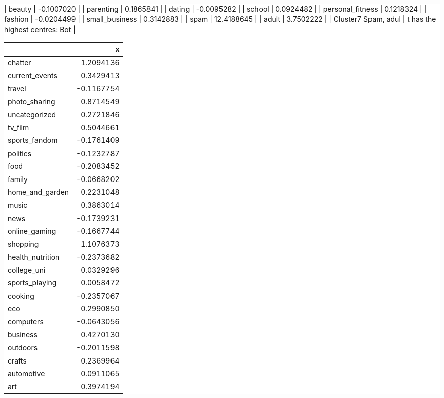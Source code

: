 | beauty              |                    \-0.1007020 |
| parenting           |                      0.1865841 |
| dating              |                    \-0.0095282 |
| school              |                      0.0924482 |
| personal\_fitness   |                      0.1218324 |
| fashion             |                    \-0.0204499 |
| small\_business     |                      0.3142883 |
| spam                |                     12.4188645 |
| adult               |                      3.7502222 |
| Cluster7 Spam, adul | t has the highest centres: Bot |

|                     |                                             x |
| ------------------- | --------------------------------------------: |
| chatter             |                                     1.2094136 |
| current\_events     |                                     0.3429413 |
| travel              |                                   \-0.1167754 |
| photo\_sharing      |                                     0.8714549 |
| uncategorized       |                                     0.2721846 |
| tv\_film            |                                     0.5044661 |
| sports\_fandom      |                                   \-0.1761409 |
| politics            |                                   \-0.1232787 |
| food                |                                   \-0.2083452 |
| family              |                                   \-0.0668202 |
| home\_and\_garden   |                                     0.2231048 |
| music               |                                     0.3863014 |
| news                |                                   \-0.1739231 |
| online\_gaming      |                                   \-0.1667744 |
| shopping            |                                     1.1076373 |
| health\_nutrition   |                                   \-0.2373682 |
| college\_uni        |                                     0.0329296 |
| sports\_playing     |                                     0.0058472 |
| cooking             |                                   \-0.2357067 |
| eco                 |                                     0.2990850 |
| computers           |                                   \-0.0643056 |
| business            |                                     0.4270130 |
| outdoors            |                                   \-0.2011598 |
| crafts              |                                     0.2369964 |
| automotive          |                                     0.0911065 |
| art                 |                                     0.3974194 |